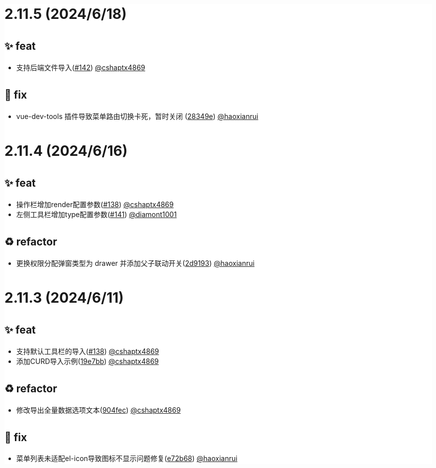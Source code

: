 
# 2.11.5 (2024/6/18)

## ✨ feat

- 支持后端文件导入([#142](https://github.com/youlaitech/vue3-element-admin/pull/142)) [@cshaptx4869](https://github.com/cshaptx4869)


## 🐛 fix
- vue-dev-tools 插件导致菜单路由切换卡死，暂时关闭 ([28349e](https://github.com/youlaitech/vue3-element-admin/commit/28349efe147afab36531ba148eaac3a448fe6c71)) [@haoxianrui](https://github.com/haoxianrui)



# 2.11.4 (2024/6/16)

## ✨ feat

- 操作栏增加render配置参数([#138](https://github.com/youlaitech/vue3-element-admin/pull/140)) [@cshaptx4869](https://github.com/cshaptx4869)
- 左侧工具栏增加type配置参数([#141](https://github.com/youlaitech/vue3-element-admin/pull/141)) [@diamont1001](https://github.com/diamont1001)

## ♻️ refactor
- 更换权限分配弹窗类型为 drawer 并添加父子联动开关([2d9193](https://github.com/youlaitech/vue3-element-admin/commit/2d9193c47fd224f01f82b9c0b2bbeb5e7cb33584)) [@haoxianrui](https://github.com/haoxianrui)



# 2.11.3 (2024/6/11)

## ✨ feat

- 支持默认工具栏的导入([#138](https://github.com/youlaitech/vue3-element-admin/pull/138)) [@cshaptx4869](https://github.com/cshaptx4869)
-  添加CURD导入示例([19e7bb](https://github.com/youlaitech/vue3-element-admin/commit/eab91effd6a01d5a3d9257249c8d06aa252b3bf8)) [@cshaptx4869](https://github.com/cshaptx4869)

## ♻️ refactor
- 修改导出全量数据选项文本([904fec](https://github.com/youlaitech/vue3-element-admin/commit/904fecad65217650482fcdbb10ffb7f3d27eb9ea)) [@cshaptx4869](https://github.com/cshaptx4869)

## 🐛 fix
- 菜单列表未适配el-icon导致图标不显示问题修复([e72b68](https://github.com/youlaitech/vue3-element-admin/commit/e72b68337562b5a7ea24ad55bbe00023e1266b40)) [@haoxianrui](https://github.com/haoxianrui)
